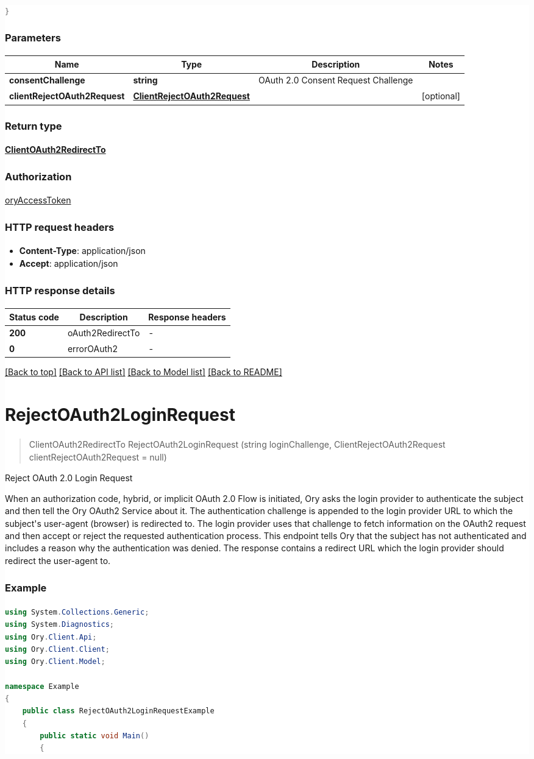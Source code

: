 ```csharp
}
```

### Parameters

Name | Type | Description  | Notes
------------- | ------------- | ------------- | -------------
 **consentChallenge** | **string**| OAuth 2.0 Consent Request Challenge | 
 **clientRejectOAuth2Request** | [**ClientRejectOAuth2Request**](ClientRejectOAuth2Request.md)|  | [optional] 

### Return type

[**ClientOAuth2RedirectTo**](ClientOAuth2RedirectTo.md)

### Authorization

[oryAccessToken](../README.md#oryAccessToken)

### HTTP request headers

 - **Content-Type**: application/json
 - **Accept**: application/json


### HTTP response details
| Status code | Description | Response headers |
|-------------|-------------|------------------|
| **200** | oAuth2RedirectTo |  -  |
| **0** | errorOAuth2 |  -  |

[[Back to top]](#) [[Back to API list]](../README.md#documentation-for-api-endpoints) [[Back to Model list]](../README.md#documentation-for-models) [[Back to README]](../README.md)

<a name="rejectoauth2loginrequest"></a>
# **RejectOAuth2LoginRequest**
> ClientOAuth2RedirectTo RejectOAuth2LoginRequest (string loginChallenge, ClientRejectOAuth2Request clientRejectOAuth2Request = null)

Reject OAuth 2.0 Login Request

When an authorization code, hybrid, or implicit OAuth 2.0 Flow is initiated, Ory asks the login provider to authenticate the subject and then tell the Ory OAuth2 Service about it.  The authentication challenge is appended to the login provider URL to which the subject's user-agent (browser) is redirected to. The login provider uses that challenge to fetch information on the OAuth2 request and then accept or reject the requested authentication process.  This endpoint tells Ory that the subject has not authenticated and includes a reason why the authentication was denied.  The response contains a redirect URL which the login provider should redirect the user-agent to.

### Example
```csharp
using System.Collections.Generic;
using System.Diagnostics;
using Ory.Client.Api;
using Ory.Client.Client;
using Ory.Client.Model;

namespace Example
{
    public class RejectOAuth2LoginRequestExample
    {
        public static void Main()
        {
```